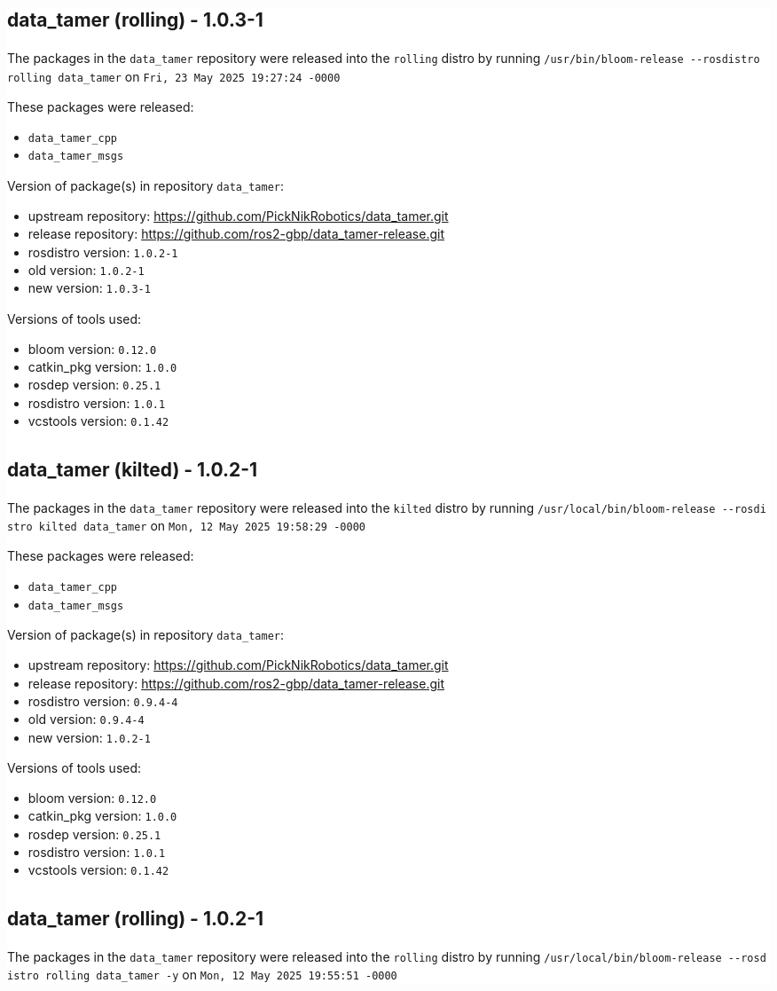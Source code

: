 ## data_tamer (rolling) - 1.0.3-1

The packages in the `data_tamer` repository were released into the `rolling` distro by running `/usr/bin/bloom-release --rosdistro rolling data_tamer` on `Fri, 23 May 2025 19:27:24 -0000`

These packages were released:
- `data_tamer_cpp`
- `data_tamer_msgs`

Version of package(s) in repository `data_tamer`:

- upstream repository: https://github.com/PickNikRobotics/data_tamer.git
- release repository: https://github.com/ros2-gbp/data_tamer-release.git
- rosdistro version: `1.0.2-1`
- old version: `1.0.2-1`
- new version: `1.0.3-1`

Versions of tools used:

- bloom version: `0.12.0`
- catkin_pkg version: `1.0.0`
- rosdep version: `0.25.1`
- rosdistro version: `1.0.1`
- vcstools version: `0.1.42`


## data_tamer (kilted) - 1.0.2-1

The packages in the `data_tamer` repository were released into the `kilted` distro by running `/usr/local/bin/bloom-release --rosdistro kilted data_tamer` on `Mon, 12 May 2025 19:58:29 -0000`

These packages were released:
- `data_tamer_cpp`
- `data_tamer_msgs`

Version of package(s) in repository `data_tamer`:

- upstream repository: https://github.com/PickNikRobotics/data_tamer.git
- release repository: https://github.com/ros2-gbp/data_tamer-release.git
- rosdistro version: `0.9.4-4`
- old version: `0.9.4-4`
- new version: `1.0.2-1`

Versions of tools used:

- bloom version: `0.12.0`
- catkin_pkg version: `1.0.0`
- rosdep version: `0.25.1`
- rosdistro version: `1.0.1`
- vcstools version: `0.1.42`


## data_tamer (rolling) - 1.0.2-1

The packages in the `data_tamer` repository were released into the `rolling` distro by running `/usr/local/bin/bloom-release --rosdistro rolling data_tamer -y` on `Mon, 12 May 2025 19:55:51 -0000`
